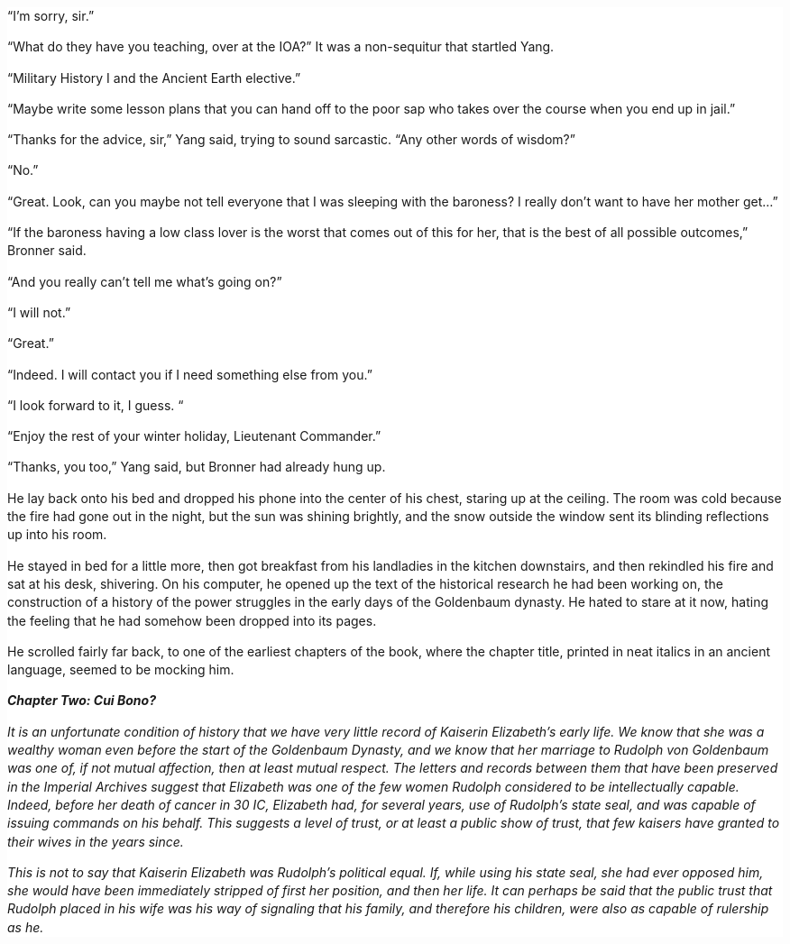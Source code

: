 “I’m sorry, sir\.”

“What do they have you teaching, over at the IOA?” It was a non\-sequitur that startled Yang\.

“Military History I and the Ancient Earth elective\.”

“Maybe write some lesson plans that you can hand off to the poor sap who takes over the course when you end up in jail\.”

“Thanks for the advice, sir,” Yang said, trying to sound sarcastic\. “Any other words of wisdom?”

“No\.”

“Great\. Look, can you maybe not tell everyone that I was sleeping with the baroness? I really don’t want to have her mother get…”

“If the baroness having a low class lover is the worst that comes out of this for her, that is the best of all possible outcomes,” Bronner said\.

“And you really can’t tell me what’s going on?”

“I will not\.”

“Great\.”

“Indeed\. I will contact you if I need something else from you\.”

“I look forward to it, I guess\. “

“Enjoy the rest of your winter holiday, Lieutenant Commander\.”

“Thanks, you too,” Yang said, but Bronner had already hung up\.

He lay back onto his bed and dropped his phone into the center of his chest, staring up at the ceiling\. The room was cold because the fire had gone out in the night, but the sun was shining brightly, and the snow outside the window sent its blinding reflections up into his room\.

He stayed in bed for a little more, then got breakfast from his landladies in the kitchen downstairs, and then rekindled his fire and sat at his desk, shivering\. On his computer, he opened up the text of the historical research he had been working on, the construction of a history of the power struggles in the early days of the Goldenbaum dynasty\. He hated to stare at it now, hating the feeling that he had somehow been dropped into its pages\. 

He scrolled fairly far back, to one of the earliest chapters of the book, where the chapter title, printed in neat italics in an ancient language, seemed to be mocking him\.

***Chapter Two: Cui Bono?***

*It is an unfortunate condition of history that we have very little record of Kaiserin Elizabeth’s early life\. We know that she was a wealthy woman even before the start of the Goldenbaum Dynasty, and we know that her marriage to Rudolph von Goldenbaum was one of, if not mutual affection, then at least mutual respect\. The letters and records between them that have been preserved in the Imperial Archives suggest that Elizabeth was one of the few women Rudolph considered to be intellectually capable\. Indeed, before her death of cancer in 30 IC, Elizabeth had, for several years, use of Rudolph’s state seal, and was capable of issuing commands on his behalf\. This suggests a level of trust, or at least a public show of trust, that few kaisers have granted to their wives in the years since\.*

*This is not to say that Kaiserin Elizabeth was Rudolph’s political equal\. If, while using his state seal, she had ever opposed him, she would have been immediately stripped of first her position, and then her life\. It can perhaps be said that the public trust that Rudolph placed in his wife was his way of signaling that his family, and therefore his children, were also as capable of rulership as he\.*
